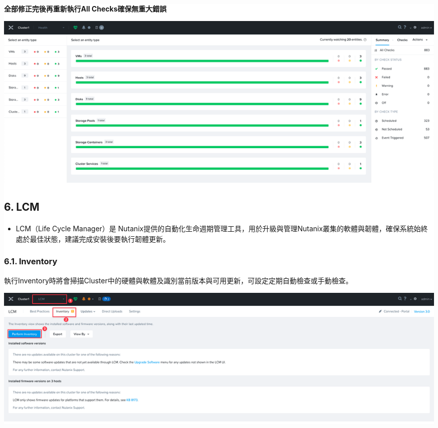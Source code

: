 **全部修正完後再重新執行All Checks確保無重大錯誤**

![All Checks](images/img-122.png)

<div class="page-break"/>

## 6. LCM

- LCM（Life Cycle Manager）是 Nutanix提供的自動化生命週期管理工具，用於升級與管理Nutanix叢集的軟體與韌體，確保系統始終處於最佳狀態，建議完成安裝後要執行韌體更新。

<div class="page-break"/>

### 6.1. Inventory

執行Inventory時將會掃描Cluster中的硬體與軟體及識別當前版本與可用更新，可設定定期自動檢查或手動檢查。

![Inventory](images/img-123.png)
